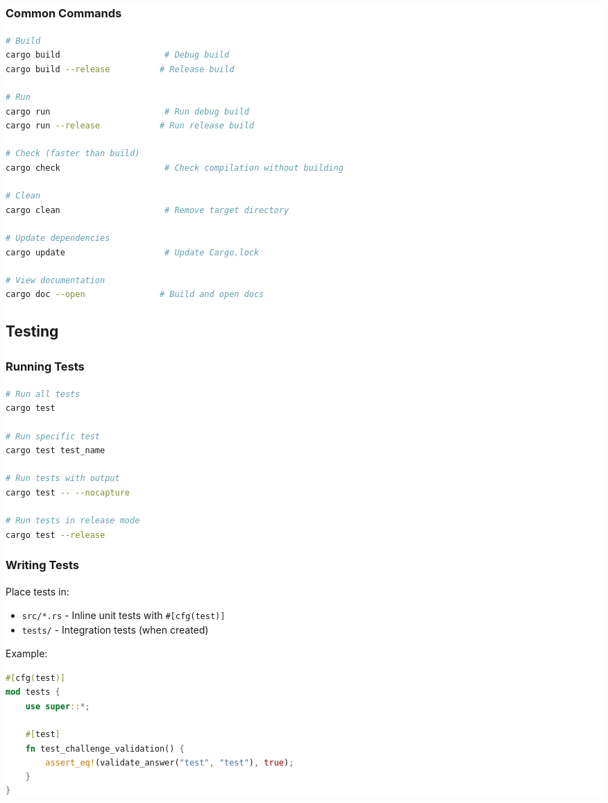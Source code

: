 ### Common Commands

```bash
# Build
cargo build                     # Debug build
cargo build --release          # Release build

# Run
cargo run                       # Run debug build
cargo run --release            # Run release build

# Check (faster than build)
cargo check                     # Check compilation without building

# Clean
cargo clean                     # Remove target directory

# Update dependencies
cargo update                    # Update Cargo.lock

# View documentation
cargo doc --open               # Build and open docs
```

## Testing

### Running Tests

```bash
# Run all tests
cargo test

# Run specific test
cargo test test_name

# Run tests with output
cargo test -- --nocapture

# Run tests in release mode
cargo test --release
```

### Writing Tests

Place tests in:

-   `src/*.rs` - Inline unit tests with `#[cfg(test)]`
-   `tests/` - Integration tests (when created)

Example:

```rust
#[cfg(test)]
mod tests {
    use super::*;

    #[test]
    fn test_challenge_validation() {
        assert_eq!(validate_answer("test", "test"), true);
    }
}
```
